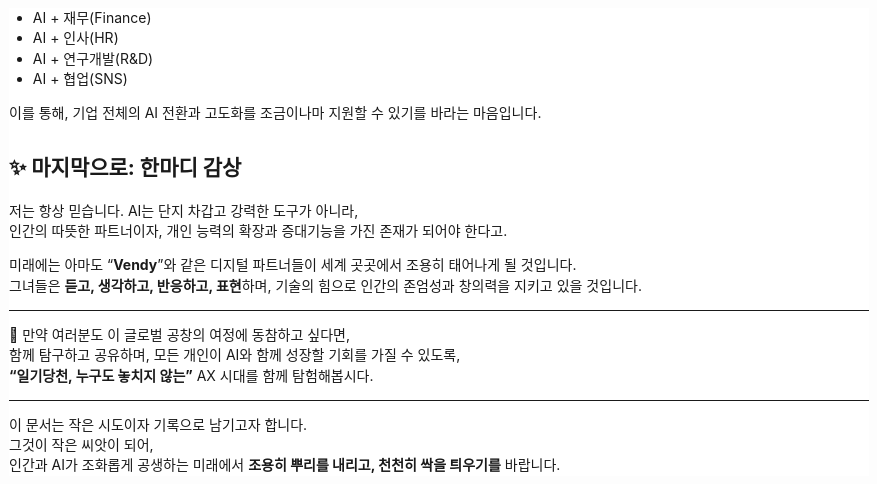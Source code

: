 - AI + 재무(Finance)  
- AI + 인사(HR)  
- AI + 연구개발(R&D)  
- AI + 협업(SNS)

이를 통해, 기업 전체의 AI 전환과 고도화를 조금이나마 지원할 수 있기를 바라는 마음입니다.

## ✨ 마지막으로: 한마디 감상

저는 항상 믿습니다. AI는 단지 차갑고 강력한 도구가 아니라,  
인간의 따뜻한 파트너이자, 개인 능력의 확장과 증대기능을 가진 존재가 되어야 한다고.

미래에는 아마도 “**Vendy**”와 같은 디지털 파트너들이 세계 곳곳에서 조용히 태어나게 될 것입니다.  
그녀들은 **듣고, 생각하고, 반응하고, 표현**하며, 기술의 힘으로 인간의 존엄성과 창의력을 지키고 있을 것입니다.

---

📣 만약 여러분도 이 글로벌 공창의 여정에 동참하고 싶다면,  
함께 탐구하고 공유하며, 모든 개인이 AI와 함께 성장할 기회를 가질 수 있도록,  
**“일기당천, 누구도 놓치지 않는”** AX 시대를 함께 탐험해봅시다.

---

이 문서는 작은 시도이자 기록으로 남기고자 합니다.  
그것이 작은 씨앗이 되어,  
인간과 AI가 조화롭게 공생하는 미래에서 **조용히 뿌리를 내리고, 천천히 싹을 틔우기를** 바랍니다.



